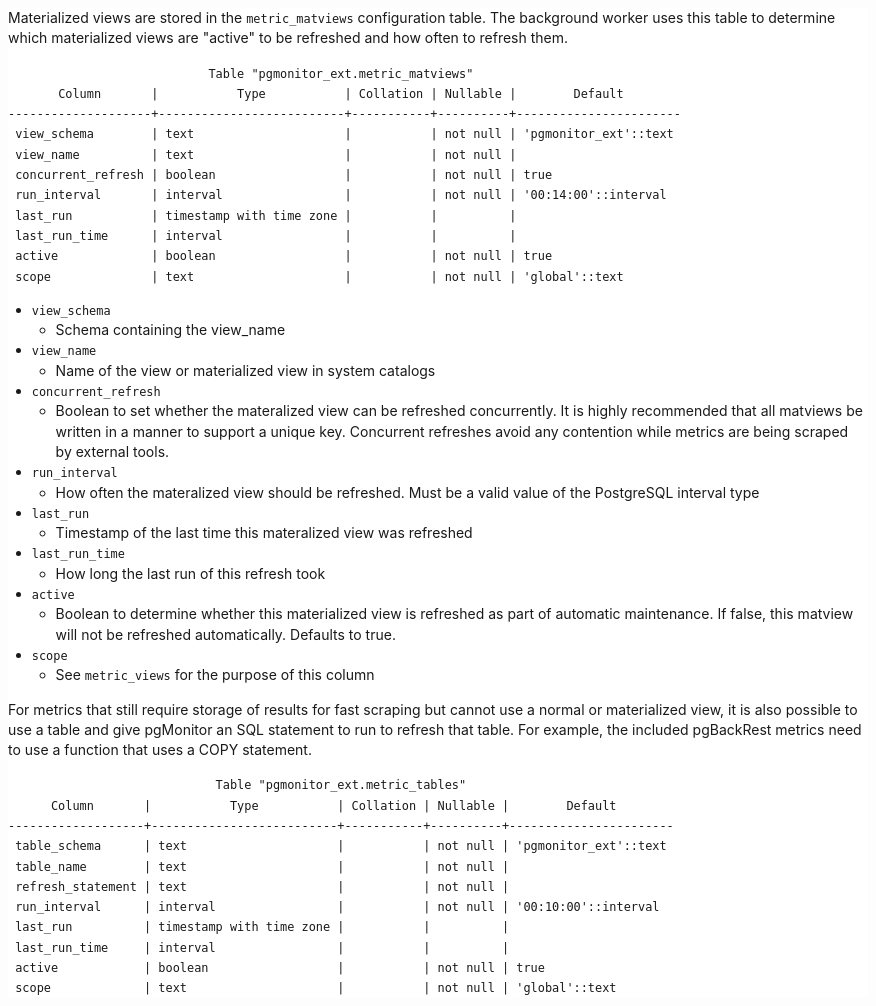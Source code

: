 Materialized views are stored in the `metric_matviews` configuration table. The background worker uses this table to determine which materialized views are "active" to be refreshed and how often to refresh them.
```
                            Table "pgmonitor_ext.metric_matviews"
       Column       |           Type           | Collation | Nullable |        Default        
--------------------+--------------------------+-----------+----------+-----------------------
 view_schema        | text                     |           | not null | 'pgmonitor_ext'::text
 view_name          | text                     |           | not null | 
 concurrent_refresh | boolean                  |           | not null | true
 run_interval       | interval                 |           | not null | '00:14:00'::interval
 last_run           | timestamp with time zone |           |          | 
 last_run_time      | interval                 |           |          | 
 active             | boolean                  |           | not null | true
 scope              | text                     |           | not null | 'global'::text
```
 - `view_schema`
    - Schema containing the view_name
 - `view_name`
    - Name of the view or materialized view in system catalogs
 - `concurrent_refresh`
    - Boolean to set whether the materalized view can be refreshed concurrently. It is highly recommended that all matviews be written in a manner to support a unique key. Concurrent refreshes avoid any contention while metrics are being scraped by external tools.
 - `run_interval`
    - How often the materalized view should be refreshed. Must be a valid value of the PostgreSQL interval type
 - `last_run`
    - Timestamp of the last time this materalized view was refreshed
 - `last_run_time`
    - How long the last run of this refresh took
 - `active`
    - Boolean to determine whether this materialized view is refreshed as part of automatic maintenance. If false, this matview will not be refreshed automatically. Defaults to true. 
 - `scope`
    - See `metric_views` for the purpose of this column


For metrics that still require storage of results for fast scraping but cannot use a normal or materialized view, it is also possible to use a table and give pgMonitor an SQL statement to run to refresh that table. For example, the included pgBackRest metrics need to use a function that uses a COPY statement.
```
                             Table "pgmonitor_ext.metric_tables"
      Column       |           Type           | Collation | Nullable |        Default  
-------------------+--------------------------+-----------+----------+-----------------------
 table_schema      | text                     |           | not null | 'pgmonitor_ext'::text
 table_name        | text                     |           | not null |
 refresh_statement | text                     |           | not null |
 run_interval      | interval                 |           | not null | '00:10:00'::interval
 last_run          | timestamp with time zone |           |          |
 last_run_time     | interval                 |           |          |
 active            | boolean                  |           | not null | true
 scope             | text                     |           | not null | 'global'::text
```
